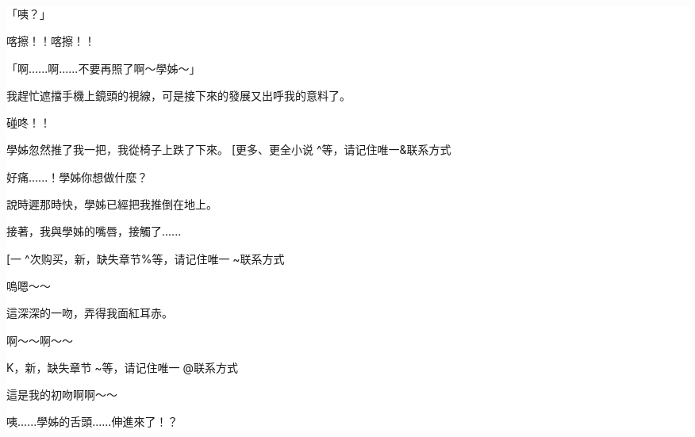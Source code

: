 



「咦？」





喀擦！！喀擦！！





「啊......啊......不要再照了啊～學姊～」





我趕忙遮擋手機上鏡頭的視線，可是接下來的發展又出呼我的意料了。





碰咚！！





學姊忽然推了我一把，我從椅子上跌了下來。 [更多、更全小说 ^等，请记住唯一&联系方式



好痛......！學姊你想做什麼？



說時遲那時快，學姊已經把我推倒在地上。





接著，我與學姊的嘴唇，接觸了......



 [一 ^次购买，新，缺失章节%等，请记住唯一 ~联系方式



嗚嗯～～



這深深的一吻，弄得我面紅耳赤。



啊～～啊～～

K，新，缺失章节 ~等，请记住唯一 @联系方式



這是我的初吻啊啊～～





咦......學姊的舌頭......伸進來了！？

